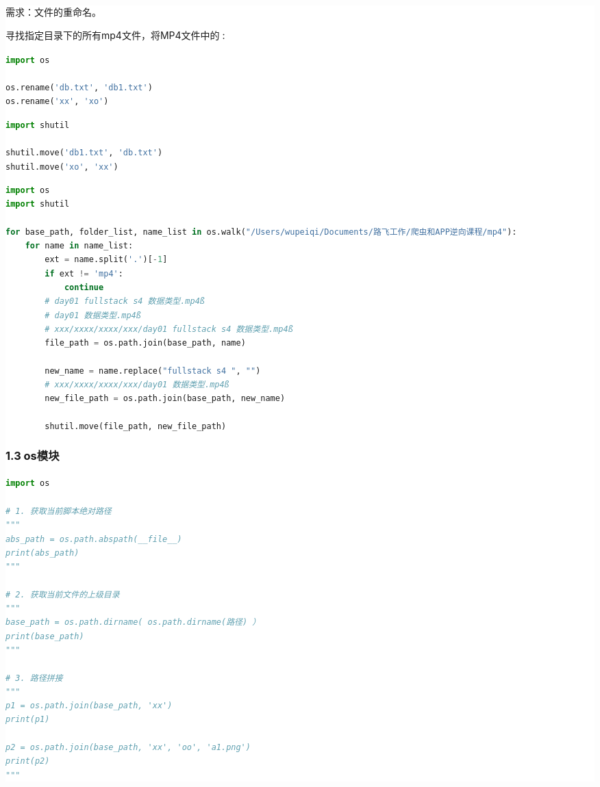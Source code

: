 

需求：文件的重命名。

寻找指定目录下的所有mp4文件，将MP4文件中的 :

```python
import os

os.rename('db.txt', 'db1.txt')
os.rename('xx', 'xo')
```

```python
import shutil

shutil.move('db1.txt', 'db.txt')
shutil.move('xo', 'xx')
```

```python
import os
import shutil

for base_path, folder_list, name_list in os.walk("/Users/wupeiqi/Documents/路飞工作/爬虫和APP逆向课程/mp4"):
    for name in name_list:
        ext = name.split('.')[-1]
        if ext != 'mp4':
            continue
        # day01 fullstack s4 数据类型.mp4ß
        # day01 数据类型.mp4ß
        # xxx/xxxx/xxxx/xxx/day01 fullstack s4 数据类型.mp4ß
        file_path = os.path.join(base_path, name)

        new_name = name.replace("fullstack s4 ", "")
        # xxx/xxxx/xxxx/xxx/day01 数据类型.mp4ß
        new_file_path = os.path.join(base_path, new_name)

        shutil.move(file_path, new_file_path)
```



### 1.3 os模块

```python
import os

# 1. 获取当前脚本绝对路径
"""
abs_path = os.path.abspath(__file__)
print(abs_path)
"""

# 2. 获取当前文件的上级目录
"""
base_path = os.path.dirname( os.path.dirname(路径) ）
print(base_path)
"""

# 3. 路径拼接
"""
p1 = os.path.join(base_path, 'xx')
print(p1)

p2 = os.path.join(base_path, 'xx', 'oo', 'a1.png')
print(p2)
"""

```